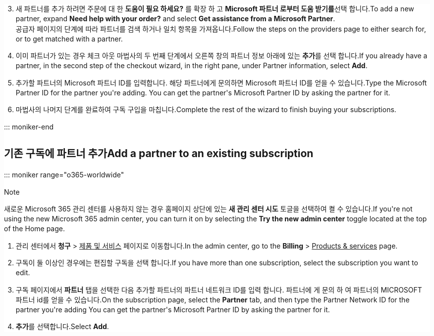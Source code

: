 3. <span data-ttu-id="bb0b6-131">새 파트너를 추가 하려면 주문에 대 한 **도움이 필요 하세요?** 를 확장 하 고 **Microsoft 파트너 로부터 도움 받기를**선택 합니다.</span><span class="sxs-lookup"><span data-stu-id="bb0b6-131">To add a new partner, expand **Need help with your order?** and select **Get assistance from a Microsoft Partner**.</span></span><br>
<span data-ttu-id="bb0b6-132">공급자 페이지의 단계에 따라 파트너를 검색 하거나 일치 항목을 가져옵니다.</span><span class="sxs-lookup"><span data-stu-id="bb0b6-132">Follow the steps on the providers page to either search for, or to get matched with a partner.</span></span>
    
4. <span data-ttu-id="bb0b6-133">이미 파트너가 있는 경우 체크 아웃 마법사의 두 번째 단계에서 오른쪽 창의 파트너 정보 아래에 있는 **추가**를 선택 합니다.</span><span class="sxs-lookup"><span data-stu-id="bb0b6-133">If you already have a partner, in the second step of the checkout wizard, in the right pane, under Partner information, select **Add**.</span></span>

5. <span data-ttu-id="bb0b6-p108">추가할 파트너의 Microsoft 파트너 ID를 입력합니다. 해당 파트너에게 문의하면 Microsoft 파트너 ID를 얻을 수 있습니다.</span><span class="sxs-lookup"><span data-stu-id="bb0b6-p108">Type the Microsoft Partner ID for the partner you're adding. You can get the partner's Microsoft Partner ID by asking the partner for it.</span></span>

6. <span data-ttu-id="bb0b6-136">마법사의 나머지 단계를 완료하여 구독 구입을 마칩니다.</span><span class="sxs-lookup"><span data-stu-id="bb0b6-136">Complete the rest of the wizard to finish buying your subscriptions.</span></span> 
    
::: moniker-end


## <a name="add-a-partner-to-an-existing-subscription"></a><span data-ttu-id="bb0b6-137">기존 구독에 파트너 추가</span><span class="sxs-lookup"><span data-stu-id="bb0b6-137">Add a partner to an existing subscription</span></span>

::: moniker range="o365-worldwide"

> [!NOTE]
> <span data-ttu-id="bb0b6-138">새로운 Microsoft 365 관리 센터를 사용하지 않는 경우 홈페이지 상단에 있는 **새 관리 센터 시도** 토글을 선택하여 켤 수 있습니다.</span><span class="sxs-lookup"><span data-stu-id="bb0b6-138">If you're not using the new Microsoft 365 admin center, you can turn it on by selecting the **Try the new admin center** toggle located at the top of the Home page.</span></span>

1. <span data-ttu-id="bb0b6-139">관리 센터에서 **청구** \> <a href="https://go.microsoft.com/fwlink/p/?linkid=842054" target="_blank">제품 및 서비스</a> 페이지로 이동합니다.</span><span class="sxs-lookup"><span data-stu-id="bb0b6-139">In the admin center, go to the **Billing** \> <a href="https://go.microsoft.com/fwlink/p/?linkid=842054" target="_blank">Products & services</a> page.</span></span>
    
2. <span data-ttu-id="bb0b6-140">구독이 둘 이상인 경우에는 편집할 구독을 선택 합니다.</span><span class="sxs-lookup"><span data-stu-id="bb0b6-140">If you have more than one subscription, select the subscription you want to edit.</span></span>
  
3. <span data-ttu-id="bb0b6-141">구독 페이지에서 **파트너** 탭을 선택한 다음 추가할 파트너의 파트너 네트워크 ID를 입력 합니다. 파트너에 게 문의 하 여 파트너의 MICROSOFT 파트너 id를 얻을 수 있습니다.</span><span class="sxs-lookup"><span data-stu-id="bb0b6-141">On the subscription page, select the **Partner** tab, and then type the Partner Network ID for the partner you're adding You can get the partner's Microsoft Partner ID by asking the partner for it.</span></span>
    
4. <span data-ttu-id="bb0b6-142">**추가**를 선택합니다.</span><span class="sxs-lookup"><span data-stu-id="bb0b6-142">Select **Add**.</span></span>
